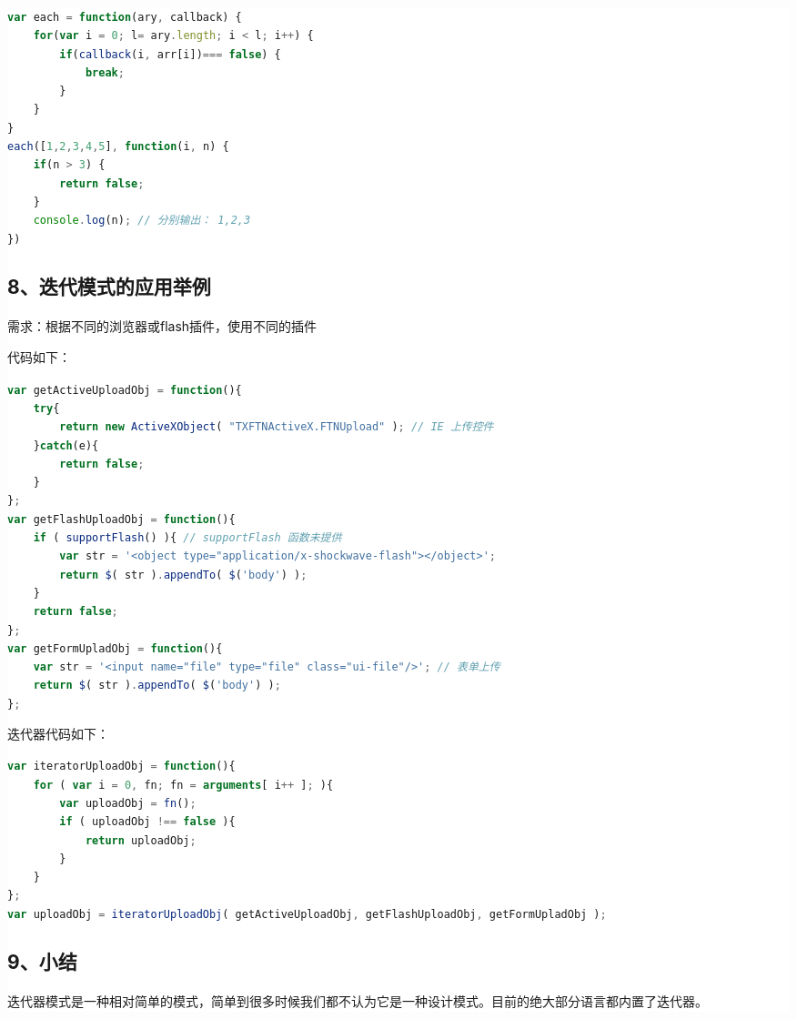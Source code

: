 ```javascript
var each = function(ary, callback) {
    for(var i = 0; l= ary.length; i < l; i++) {
        if(callback(i, arr[i])=== false) {
            break;
        } 
    }
}
each([1,2,3,4,5], function(i, n) {
    if(n > 3) {
        return false;
    }
    console.log(n); // 分别输出： 1,2,3
})
```

## 8、迭代模式的应用举例

需求：根据不同的浏览器或flash插件，使用不同的插件

代码如下：

```javascript
var getActiveUploadObj = function(){ 
    try{ 
        return new ActiveXObject( "TXFTNActiveX.FTNUpload" ); // IE 上传控件
    }catch(e){ 
        return false; 
    } 
}; 
var getFlashUploadObj = function(){ 
    if ( supportFlash() ){ // supportFlash 函数未提供
        var str = '<object type="application/x-shockwave-flash"></object>'; 
        return $( str ).appendTo( $('body') ); 
    } 
    return false; 
}; 
var getFormUpladObj = function(){ 
    var str = '<input name="file" type="file" class="ui-file"/>'; // 表单上传
    return $( str ).appendTo( $('body') ); 
};
```
迭代器代码如下：

```javascript
var iteratorUploadObj = function(){ 
    for ( var i = 0, fn; fn = arguments[ i++ ]; ){ 
        var uploadObj = fn(); 
        if ( uploadObj !== false ){ 
            return uploadObj; 
        } 
    } 
}; 
var uploadObj = iteratorUploadObj( getActiveUploadObj, getFlashUploadObj, getFormUpladObj );
```

## 9、小结

迭代器模式是一种相对简单的模式，简单到很多时候我们都不认为它是一种设计模式。目前的绝大部分语言都内置了迭代器。